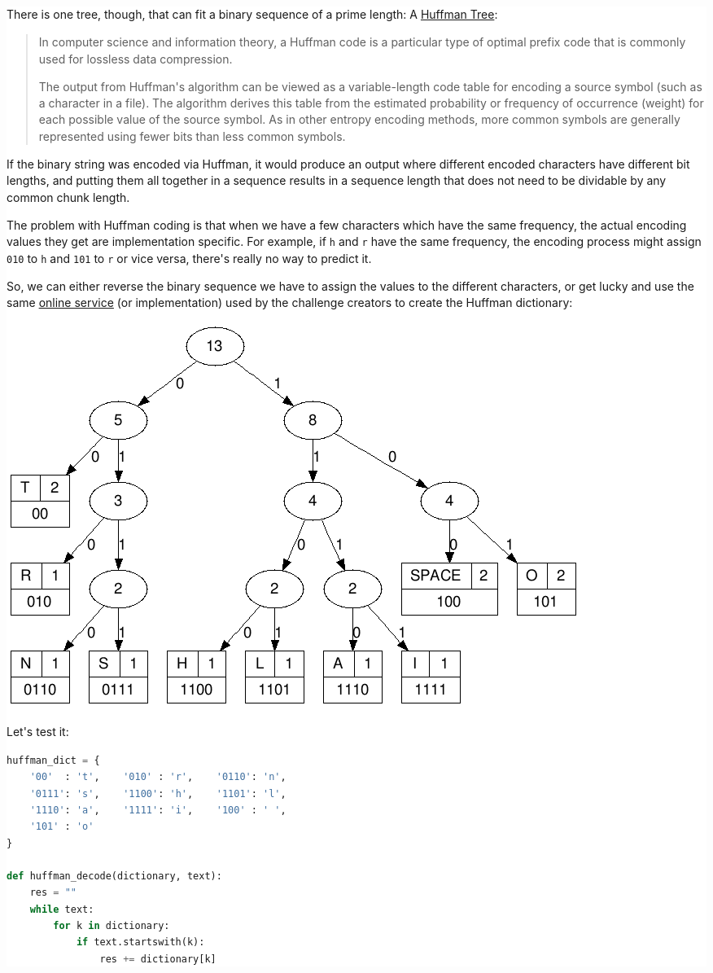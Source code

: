 There is one tree, though, that can fit a binary sequence of a prime length: A [Huffman Tree](https://en.wikipedia.org/wiki/Huffman_coding):

> In computer science and information theory, a Huffman code is a particular type of optimal prefix code that is commonly used for lossless data compression.
> 
> The output from Huffman's algorithm can be viewed as a variable-length code table for encoding a source symbol (such as a character in a file). The algorithm derives this table from the estimated probability or frequency of occurrence (weight) for each possible value of the source symbol. As in other entropy encoding methods, more common symbols are generally represented using fewer bits than less common symbols.

If the binary string was encoded via Huffman, it would produce an output where different encoded characters have different bit lengths, and putting them all together in a sequence results in a sequence length that does not need to be dividable by any common chunk length. 

The problem with Huffman coding is that when we have a few characters which have the same frequency, the actual encoding values they get are implementation specific. For example, if `h` and `r` have the same frequency, the encoding process might assign `010` to `h` and `101` to `r` or vice versa, there's really no way to predict it.

So, we can either reverse the binary sequence we have to assign the values to the different characters, or get lucky and use the same [online service](http://huffman.ooz.ie/?text=rosh%20not%20tail) (or implementation) used by the challenge creators to create the Huffman dictionary:

![](images/short.png)

Let's test it:

```python
huffman_dict = {
    '00'  : 't',    '010' : 'r',    '0110': 'n',
    '0111': 's',    '1100': 'h',    '1101': 'l',
    '1110': 'a',    '1111': 'i',    '100' : ' ',
    '101' : 'o'
}

def huffman_decode(dictionary, text):
    res = ""
    while text:
        for k in dictionary:
            if text.startswith(k):
                res += dictionary[k]
```